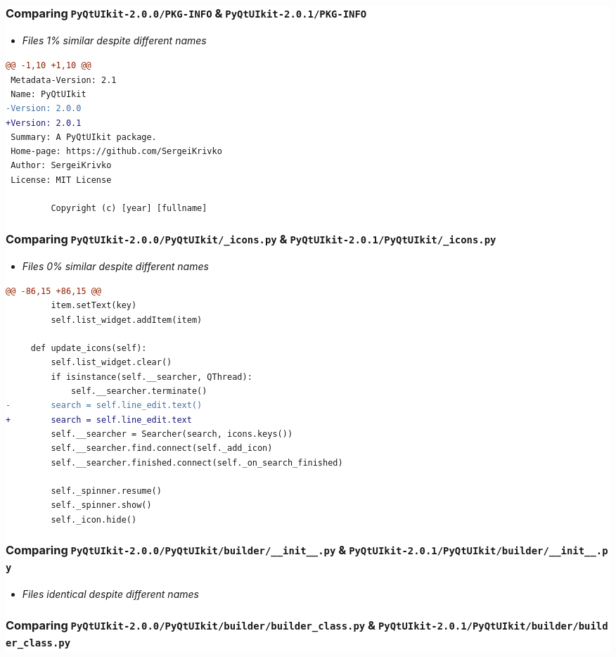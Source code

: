 ### Comparing `PyQtUIkit-2.0.0/PKG-INFO` & `PyQtUIkit-2.0.1/PKG-INFO`

 * *Files 1% similar despite different names*

```diff
@@ -1,10 +1,10 @@
 Metadata-Version: 2.1
 Name: PyQtUIkit
-Version: 2.0.0
+Version: 2.0.1
 Summary: A PyQtUIkit package.
 Home-page: https://github.com/SergeiKrivko
 Author: SergeiKrivko
 License: MIT License
         
         Copyright (c) [year] [fullname]
```

### Comparing `PyQtUIkit-2.0.0/PyQtUIkit/_icons.py` & `PyQtUIkit-2.0.1/PyQtUIkit/_icons.py`

 * *Files 0% similar despite different names*

```diff
@@ -86,15 +86,15 @@
         item.setText(key)
         self.list_widget.addItem(item)
 
     def update_icons(self):
         self.list_widget.clear()
         if isinstance(self.__searcher, QThread):
             self.__searcher.terminate()
-        search = self.line_edit.text()
+        search = self.line_edit.text
         self.__searcher = Searcher(search, icons.keys())
         self.__searcher.find.connect(self._add_icon)
         self.__searcher.finished.connect(self._on_search_finished)
 
         self._spinner.resume()
         self._spinner.show()
         self._icon.hide()
```

### Comparing `PyQtUIkit-2.0.0/PyQtUIkit/builder/__init__.py` & `PyQtUIkit-2.0.1/PyQtUIkit/builder/__init__.py`

 * *Files identical despite different names*

### Comparing `PyQtUIkit-2.0.0/PyQtUIkit/builder/builder_class.py` & `PyQtUIkit-2.0.1/PyQtUIkit/builder/builder_class.py`
